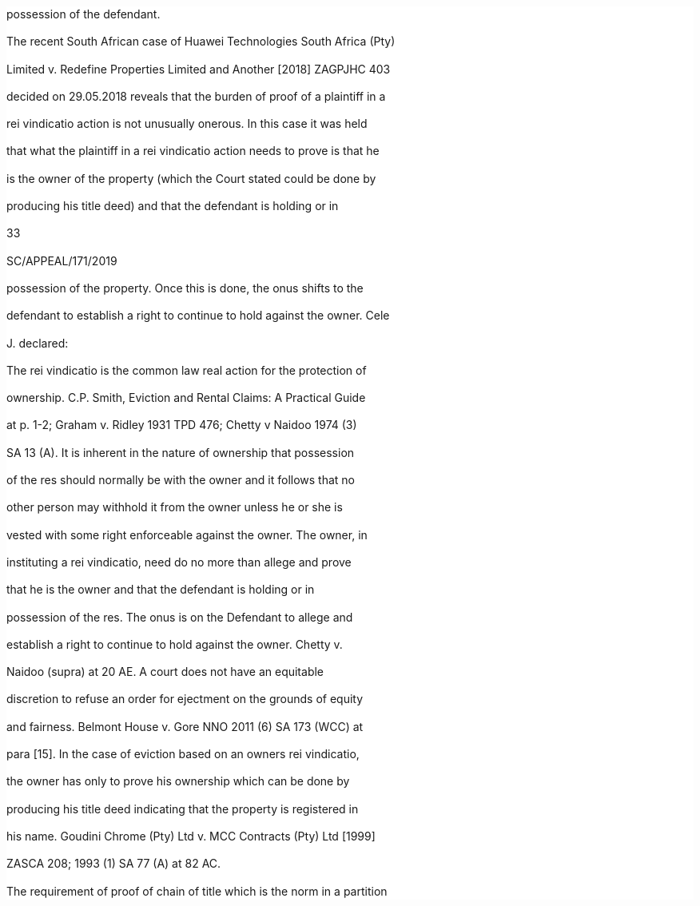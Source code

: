 possession of the defendant.

The recent South African case of Huawei Technologies South Africa (Pty)

Limited v. Redefine Properties Limited and Another [2018] ZAGPJHC 403

decided on 29.05.2018 reveals that the burden of proof of a plaintiff in a

rei vindicatio action is not unusually onerous. In this case it was held

that what the plaintiff in a rei vindicatio action needs to prove is that he

is the owner of the property (which the Court stated could be done by

producing his title deed) and that the defendant is holding or in

33

SC/APPEAL/171/2019

possession of the property. Once this is done, the onus shifts to the

defendant to establish a right to continue to hold against the owner. Cele

J. declared:

The rei vindicatio is the common law real action for the protection of

ownership. C.P. Smith, Eviction and Rental Claims: A Practical Guide

at p. 1-2; Graham v. Ridley 1931 TPD 476; Chetty v Naidoo 1974 (3)

SA 13 (A). It is inherent in the nature of ownership that possession

of the res should normally be with the owner and it follows that no

other person may withhold it from the owner unless he or she is

vested with some right enforceable against the owner. The owner, in

instituting a rei vindicatio, need do no more than allege and prove

that he is the owner and that the defendant is holding or in

possession of the res. The onus is on the Defendant to allege and

establish a right to continue to hold against the owner. Chetty v.

Naidoo (supra) at 20 AE. A court does not have an equitable

discretion to refuse an order for ejectment on the grounds of equity

and fairness. Belmont House v. Gore NNO 2011 (6) SA 173 (WCC) at

para [15]. In the case of eviction based on an owners rei vindicatio,

the owner has only to prove his ownership which can be done by

producing his title deed indicating that the property is registered in

his name. Goudini Chrome (Pty) Ltd v. MCC Contracts (Pty) Ltd [1999]

ZASCA 208; 1993 (1) SA 77 (A) at 82 AC.

The requirement of proof of chain of title which is the norm in a partition
